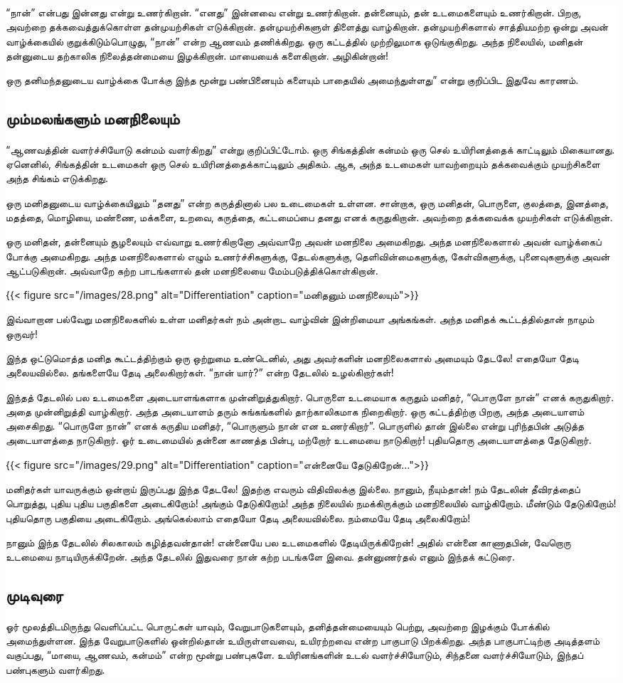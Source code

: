 “நான்” என்பது இன்னது என்று உணர்கிறான். “எனது” இன்னவை என்று உணர்கிறான். தன்னையும், தன் உடமைகளையும் உணர்கிறான். பிறகு, அவற்றை தக்கவைத்துக்கொள்ள தன்முயற்சிகள் எடுக்கிறான். தன்முயற்சிகளுள் திளைத்து வாழ்கிறான். தன்முயற்சிகளால் சாத்தியமற்ற ஒன்று அவன் வாழ்க்கையில் குறுக்கிடும்பொழுது, “நான்” என்ற ஆணவம் தணிக்கிறது. ஒரு கட்டத்தில் முற்றிலுமாக ஒடுங்குகிறது. அந்த நிலையில், மனிதன் தன்னுடைய தற்காலிக நிலைத்தன்மையை இழக்கிறான். மாயையைக் களைகிறான். அழிகின்றான்!

ஒரு தனிமந்தனுடைய வாழ்க்கை போக்கு இந்த மூன்று பண்பினையும் களையும் பாதையில் அமைந்துள்ளது” என்று குறிப்பிட இதுவே காரணம்.

## மும்மலங்களும் மனநிலையும் 

“ஆணவத்தின் வளர்ச்சியோடு கன்மம் வளர்கிறது” என்று குறிப்பிட்டோம். ஒரு சிங்கத்தின் கன்மம் ஒரு செல் உயிரினத்தைக் காட்டிலும் மிகையானது. ஏனெனில், சிங்கத்தின் உடமைகள் ஒரு செல் உயிரினத்தைக்காட்டிலும் அதிகம். ஆக, அந்த உடமைகள் யாவற்றையும் தக்கவைக்கும் முயற்சிகளை அந்த சிங்கம் எடுக்கிறது.

ஒரு மனிதனுடைய வாழ்க்கையிலும் “தனது” என்ற கருத்தினால் பல உடைமைகள் உள்ளன. சான்றாக, ஒரு மனிதன், பொருளை, குலத்தை, இனத்தை, மதத்தை, மொழியை, மண்ணை, மக்களை, உறவை, கருத்தை, கட்டமைப்பை தனது எனக் கருதுகிறான். அவற்றை தக்கவைக்க முயற்சிகள் எடுக்கிறான்.

ஒரு மனிதன், தன்னையும் சூழலையும் எவ்வாறு உணர்கிறானோ அவ்வாறே அவன் மனநிலை அமைகிறது. அந்த மனநிலைகளால் அவன் வாழ்க்கைப் போக்கு அமைகிறது. அந்த மனநிலைகளால் எழும் உணர்ச்சிகளுக்கு, தேடல்களுக்கு, தெளிவின்மைகளுக்கு, கேள்விகளுக்கு, புனைவுகளுக்கு அவன் ஆட்படுகிறான். அவ்வாறே கற்ற பாடங்களால் தன் மனநிலையை மேம்படுத்திக்கொள்கிறான்.

{{< figure src="/images/28.png" alt="Differentiation" caption="மனிதனும் மனநிலையும்">}}

இவ்வாறான பல்வேறு மனநிலைகளில் உள்ள மனிதர்கள் நம் அன்றாட வாழ்வின் இன்றிமையா அங்கங்கள். அந்த மனிதக் கூட்டத்தில்தான் நாமும் ஒருவர்!

இந்த ஒட்டுமொத்த மனித கூட்டத்திற்கும் ஒரு ஒற்றுமை உண்டெனில், அது அவர்களின் மனநிலைகளால் அமையும் தேடலே! எதையோ தேடி அலையவில்லை. தங்களையே தேடி அலைகிறார்கள். “நான் யார்?” என்ற தேடலில் உழல்கிறார்கள்!

இந்தத் தேடலில் பல உடமைகளை அடையாளங்களாக முன்னிறுத்துகிறார். பொருளை உடமையாக கருதும் மனிதர், “பொருளே நான்” எனக் கருதுகிறார். அதை முன்னிறுத்தி வாழ்கிறார். அந்த அடையாளம் தரும் சுங்கங்களில் தாற்காலிகமாக நிறைகிறார். ஒரு கட்டத்திற்கு பிறகு, அந்த அடையாளம் அசைகிறது. “பொருளே நான்” எனக் கருதிய மனிதர், “பொருளும் நான் என உணர்கிறார்”. பொருளில் தான் இல்லை என்று புரிந்தபின் அடுத்த அடையாளத்தை நாடுகிறார். ஓர் உடைமையில் தன்னை காணத்த பின்பு, மற்றோர் உடமையை நாடுகிறார்! புதியதொரு அடையாளத்தை தேடுகிறார்.

{{< figure src="/images/29.png" alt="Differentiation" caption="என்னையே தேடுகிறேன்…">}}

மனிதர்கள் யாவருக்கும் ஒன்றாய் இருப்பது இந்த தேடலே! இதற்கு எவரும் விதிவிலக்கு இல்லை. நானும், நீயும்தான்! நம் தேடலின் தீவிரத்தைப் பொறுத்து, புதிய புதிய பகுதிகளை அடைகிறோம்! அங்கும் தேடுகிறோம்! அந்த நிலையில் நமக்கிருக்கும் மனநிலையில் வாழ்கிறோம். மீண்டும் தேடுகிறோம்! புதியதொரு பகுதியை அடைகிறோம். அங்கெல்லாம் எதையோ தேடி அலையவில்லை. நம்மையே தேடி அலைகிறோம்!

நானும் இந்த தேடலில் சிலகாலம் கழித்தவன்தான்! என்னையே பல உடமைகளில் தேடியிருக்கிறேன்! அதில் என்னை காணாதபின், வேறொரு உடமையை நாடியிருக்கிறேன். அந்த தேடலில் இதுவரை நான் கற்ற படங்களே இவை. தன்னுணர்தல் எனும் இந்தக் கட்டுரை.

## முடிவுரை

ஓர் மூலத்திடமிருந்து வெளிப்பட்ட பொருட்கள் யாவும், வேறுபாடுகளையும், தனித்தன்மையையும் பெற்று, அவற்றை இழக்கும் போக்கில் அமைந்துள்ளன. இந்த வேறுபாடுகளில் ஒன்றில்தான் உயிருள்ளவவை, உயிரற்றவை என்ற பாகுபாடு பிறக்கிறது. அந்த பாகுபாட்டிற்கு அடித்தளம் வகுப்பது, “மாயை, ஆணவம், கன்மம்” என்ற மூன்று பண்புகளே. உயிரினங்களின் உடல் வளர்ச்சியோடும், சிந்தனை வளர்ச்சியோடும், இந்தப் பண்புகளும் வளர்கிறது.
